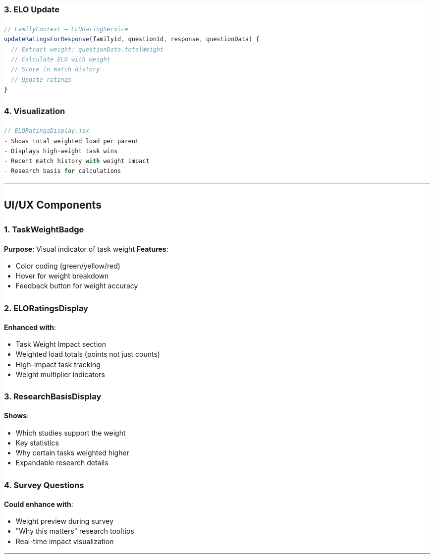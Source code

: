 ### 3. ELO Update
```javascript
// FamilyContext → ELORatingService
updateRatingsForResponse(familyId, questionId, response, questionData) {
  // Extract weight: questionData.totalWeight
  // Calculate ELO with weight
  // Store in match history
  // Update ratings
}
```

### 4. Visualization
```javascript
// ELORatingsDisplay.jsx
- Shows total weighted load per parent
- Displays high-weight task wins
- Recent match history with weight impact
- Research basis for calculations
```

---

## UI/UX Components

### 1. TaskWeightBadge
**Purpose**: Visual indicator of task weight
**Features**:
- Color coding (green/yellow/red)
- Hover for weight breakdown
- Feedback button for weight accuracy

### 2. ELORatingsDisplay
**Enhanced with**:
- Task Weight Impact section
- Weighted load totals (points not just counts)
- High-impact task tracking
- Weight multiplier indicators

### 3. ResearchBasisDisplay
**Shows**:
- Which studies support the weight
- Key statistics
- Why certain tasks weighted higher
- Expandable research details

### 4. Survey Questions
**Could enhance with**:
- Weight preview during survey
- "Why this matters" research tooltips
- Real-time impact visualization

---